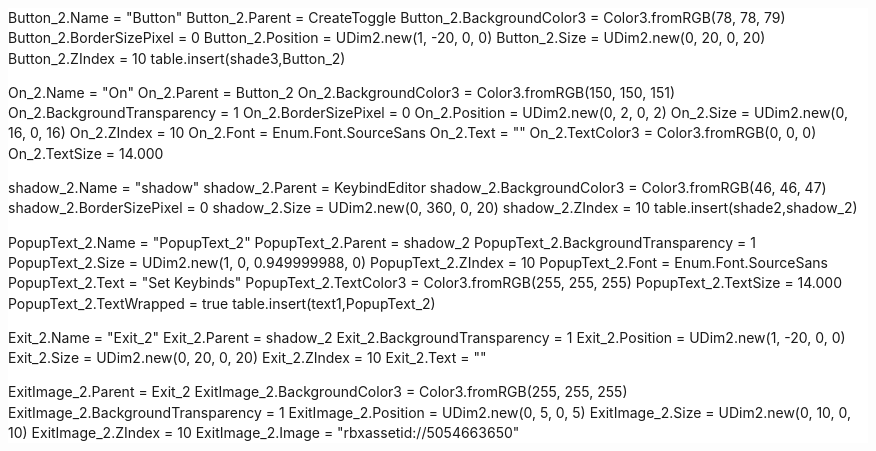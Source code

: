 Button_2.Name = "Button"
Button_2.Parent = CreateToggle
Button_2.BackgroundColor3 = Color3.fromRGB(78, 78, 79)
Button_2.BorderSizePixel = 0
Button_2.Position = UDim2.new(1, -20, 0, 0)
Button_2.Size = UDim2.new(0, 20, 0, 20)
Button_2.ZIndex = 10
table.insert(shade3,Button_2)

On_2.Name = "On"
On_2.Parent = Button_2
On_2.BackgroundColor3 = Color3.fromRGB(150, 150, 151)
On_2.BackgroundTransparency = 1
On_2.BorderSizePixel = 0
On_2.Position = UDim2.new(0, 2, 0, 2)
On_2.Size = UDim2.new(0, 16, 0, 16)
On_2.ZIndex = 10
On_2.Font = Enum.Font.SourceSans
On_2.Text = ""
On_2.TextColor3 = Color3.fromRGB(0, 0, 0)
On_2.TextSize = 14.000

shadow_2.Name = "shadow"
shadow_2.Parent = KeybindEditor
shadow_2.BackgroundColor3 = Color3.fromRGB(46, 46, 47)
shadow_2.BorderSizePixel = 0
shadow_2.Size = UDim2.new(0, 360, 0, 20)
shadow_2.ZIndex = 10
table.insert(shade2,shadow_2)

PopupText_2.Name = "PopupText_2"
PopupText_2.Parent = shadow_2
PopupText_2.BackgroundTransparency = 1
PopupText_2.Size = UDim2.new(1, 0, 0.949999988, 0)
PopupText_2.ZIndex = 10
PopupText_2.Font = Enum.Font.SourceSans
PopupText_2.Text = "Set Keybinds"
PopupText_2.TextColor3 = Color3.fromRGB(255, 255, 255)
PopupText_2.TextSize = 14.000
PopupText_2.TextWrapped = true
table.insert(text1,PopupText_2)

Exit_2.Name = "Exit_2"
Exit_2.Parent = shadow_2
Exit_2.BackgroundTransparency = 1
Exit_2.Position = UDim2.new(1, -20, 0, 0)
Exit_2.Size = UDim2.new(0, 20, 0, 20)
Exit_2.ZIndex = 10
Exit_2.Text = ""

ExitImage_2.Parent = Exit_2
ExitImage_2.BackgroundColor3 = Color3.fromRGB(255, 255, 255)
ExitImage_2.BackgroundTransparency = 1
ExitImage_2.Position = UDim2.new(0, 5, 0, 5)
ExitImage_2.Size = UDim2.new(0, 10, 0, 10)
ExitImage_2.ZIndex = 10
ExitImage_2.Image = "rbxassetid://5054663650"
